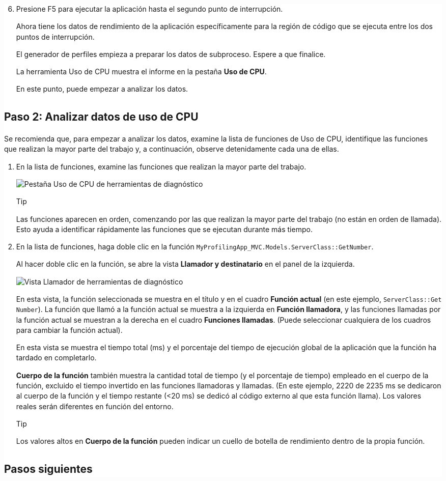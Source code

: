 6. Presione F5 para ejecutar la aplicación hasta el segundo punto de interrupción.

     Ahora tiene los datos de rendimiento de la aplicación específicamente para la región de código que se ejecuta entre los dos puntos de interrupción.

     El generador de perfiles empieza a preparar los datos de subproceso. Espere a que finalice.

     La herramienta Uso de CPU muestra el informe en la pestaña **Uso de CPU**.

     En este punto, puede empezar a analizar los datos.

## <a name="step-2-analyze-cpu-usage-data"></a>Paso 2: Analizar datos de uso de CPU

Se recomienda que, para empezar a analizar los datos, examine la lista de funciones de Uso de CPU, identifique las funciones que realizan la mayor parte del trabajo y, a continuación, observe detenidamente cada una de ellas.

1. En la lista de funciones, examine las funciones que realizan la mayor parte del trabajo.

     ![Pestaña Uso de CPU de herramientas de diagnóstico](../profiling/media/quickstart-cpu-usage-cpu-aspnet.png)

    > [!TIP]
    > Las funciones aparecen en orden, comenzando por las que realizan la mayor parte del trabajo (no están en orden de llamada). Esto ayuda a identificar rápidamente las funciones que se ejecutan durante más tiempo.

2. En la lista de funciones, haga doble clic en la función `MyProfilingApp_MVC.Models.ServerClass::GetNumber`.

    Al hacer doble clic en la función, se abre la vista **Llamador y destinatario** en el panel de la izquierda.

    ![Vista Llamador de herramientas de diagnóstico](../profiling/media/quickstart-cpu-usage-caller-callee-aspnet.png)

    En esta vista, la función seleccionada se muestra en el título y en el cuadro **Función actual** (en este ejemplo, `ServerClass::GetNumber`). La función que llamó a la función actual se muestra a la izquierda en **Función llamadora**, y las funciones llamadas por la función actual se muestran a la derecha en el cuadro **Funciones llamadas**. (Puede seleccionar cualquiera de los cuadros para cambiar la función actual).

    En esta vista se muestra el tiempo total (ms) y el porcentaje del tiempo de ejecución global de la aplicación que la función ha tardado en completarlo.

    **Cuerpo de la función** también muestra la cantidad total de tiempo (y el porcentaje de tiempo) empleado en el cuerpo de la función, excluido el tiempo invertido en las funciones llamadoras y llamadas. (En este ejemplo, 2220 de 2235 ms se dedicaron al cuerpo de la función y el tiempo restante (<20 ms) se dedicó al código externo al que esta función llama). Los valores reales serán diferentes en función del entorno.

    > [!TIP]
    > Los valores altos en **Cuerpo de la función** pueden indicar un cuello de botella de rendimiento dentro de la propia función.

## <a name="next-steps"></a>Pasos siguientes
